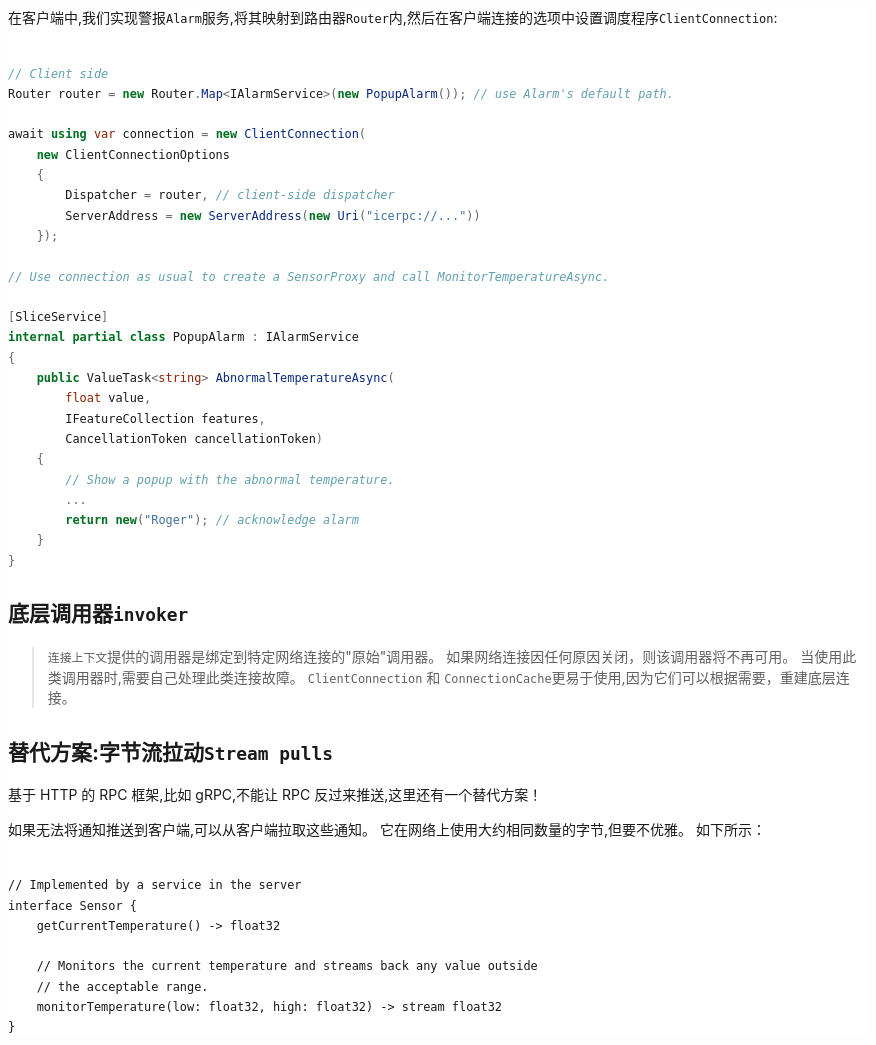 在客户端中,我们实现警报`Alarm`服务,将其映射到路由器`Router`内,然后在客户端连接的选项中设置调度程序`ClientConnection`:

```csharp

// Client side
Router router = new Router.Map<IAlarmService>(new PopupAlarm()); // use Alarm's default path.

await using var connection = new ClientConnection(
    new ClientConnectionOptions
    {
        Dispatcher = router, // client-side dispatcher
        ServerAddress = new ServerAddress(new Uri("icerpc://..."))
    });

// Use connection as usual to create a SensorProxy and call MonitorTemperatureAsync.

[SliceService]
internal partial class PopupAlarm : IAlarmService
{
    public ValueTask<string> AbnormalTemperatureAsync(
        float value,
        IFeatureCollection features,
        CancellationToken cancellationToken)
    {
        // Show a popup with the abnormal temperature.
        ...
        return new("Roger"); // acknowledge alarm
    }
}

```

## 底层调用器`invoker`

>`连接上下文`提供的调用器是绑定到特定网络连接的"原始"调用器。 如果网络连接因任何原因关闭，则该调用器将不再可用。 当使用此类调用器时,需要自己处理此类连接故障。 `ClientConnection` 和 `ConnectionCache`更易于使用,因为它们可以根据需要，重建底层连接。

## 替代方案:字节流拉动`Stream pulls`

基于 HTTP 的 RPC 框架,比如 gRPC,不能让 RPC 反过来推送,这里还有一个替代方案！

如果无法将通知推送到客户端,可以从客户端拉取这些通知。 它在网络上使用大约相同数量的字节,但要不优雅。 如下所示：

```slice

// Implemented by a service in the server
interface Sensor {
    getCurrentTemperature() -> float32

    // Monitors the current temperature and streams back any value outside
    // the acceptable range.
    monitorTemperature(low: float32, high: float32) -> stream float32
}

```


[Thermostat]: https://github。com/xlgwr/icerpc-csharp/tree/main/examples/slice/Thermostat
